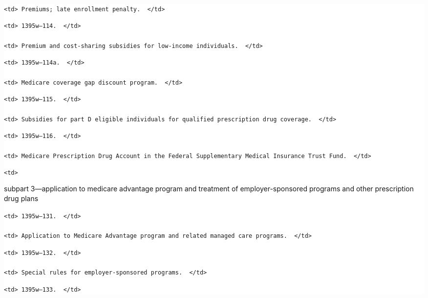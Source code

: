     <td> Premiums; late enrollment penalty.  </td>

  </tr>

  <tr>

    <td> 1395w–114.  </td>

    <td> Premium and cost-sharing subsidies for low-income individuals.  </td>

  </tr>

  <tr>

    <td> 1395w–114a.  </td>

    <td> Medicare coverage gap discount program.  </td>

  </tr>

  <tr>

    <td> 1395w–115.  </td>

    <td> Subsidies for part D eligible individuals for qualified prescription drug coverage.  </td>

  </tr>

  <tr>

    <td> 1395w–116.  </td>

    <td> Medicare Prescription Drug Account in the Federal Supplementary Medical Insurance Trust Fund.  </td>

  </tr>

  <tr>

    <td> 

subpart 3—application to medicare advantage program and treatment of employer-sponsored programs and other prescription drug plans  </td>

  </tr>

  <tr>

    <td> 1395w–131.  </td>

    <td> Application to Medicare Advantage program and related managed care programs.  </td>

  </tr>

  <tr>

    <td> 1395w–132.  </td>

    <td> Special rules for employer-sponsored programs.  </td>

  </tr>

  <tr>

    <td> 1395w–133.  </td>
